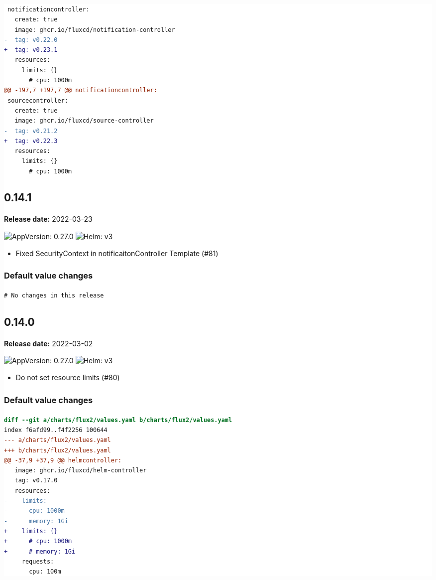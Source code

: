 ```diff
 notificationcontroller:
   create: true
   image: ghcr.io/fluxcd/notification-controller
-  tag: v0.22.0
+  tag: v0.23.1
   resources:
     limits: {}
       # cpu: 1000m
@@ -197,7 +197,7 @@ notificationcontroller:
 sourcecontroller:
   create: true
   image: ghcr.io/fluxcd/source-controller
-  tag: v0.21.2
+  tag: v0.22.3
   resources:
     limits: {}
       # cpu: 1000m
```

## 0.14.1

**Release date:** 2022-03-23

![AppVersion: 0.27.0](https://img.shields.io/static/v1?label=AppVersion&message=0.27.0&color=success&logo=)
![Helm: v3](https://img.shields.io/static/v1?label=Helm&message=v3&color=informational&logo=helm)


* Fixed SecurityContext in notificaitonController Template (#81)

### Default value changes

```diff
# No changes in this release
```

## 0.14.0

**Release date:** 2022-03-02

![AppVersion: 0.27.0](https://img.shields.io/static/v1?label=AppVersion&message=0.27.0&color=success&logo=)
![Helm: v3](https://img.shields.io/static/v1?label=Helm&message=v3&color=informational&logo=helm)


* Do not set resource limits (#80)

### Default value changes

```diff
diff --git a/charts/flux2/values.yaml b/charts/flux2/values.yaml
index f6afd99..f4f2256 100644
--- a/charts/flux2/values.yaml
+++ b/charts/flux2/values.yaml
@@ -37,9 +37,9 @@ helmcontroller:
   image: ghcr.io/fluxcd/helm-controller
   tag: v0.17.0
   resources:
-    limits:
-      cpu: 1000m
-      memory: 1Gi
+    limits: {}
+      # cpu: 1000m
+      # memory: 1Gi
     requests:
       cpu: 100m
```
